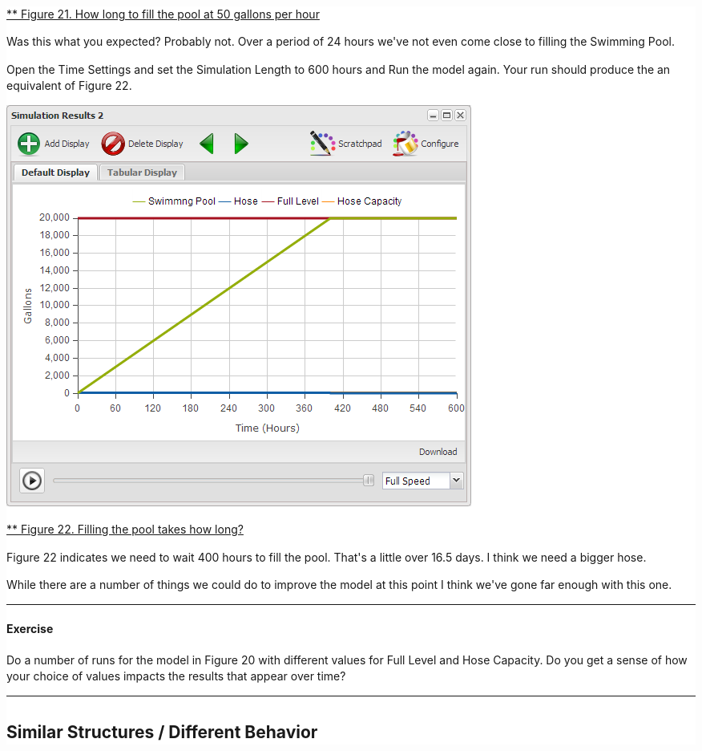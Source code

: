 [** Figure 21. How long to fill the pool at 50 gallons per hour](http://www.insightmaker.com/insight/5128)

Was this what you expected? Probably not. Over a period of 24 hours we've not even come close to filling the Swimming Pool.

Open the Time Settings and set the Simulation Length to 600 hours and Run the model again. Your run should produce the an equivalent of Figure 22.

![Figure 22. Filling the pool takes how long?](00-im-5130a.png)

[** Figure 22. Filling the pool takes how long?](http://www.insightmaker.com/insight/5128)

Figure 22 indicates we need to wait 400 hours to fill the pool. That's a little over 16.5 days. I think we need a bigger hose.

While there are a number of things we could do to improve the model at this point I think we've gone far enough with this one.

----------

#### Exercise ####

Do a number of runs for the model in Figure 20 with different values for Full Level and Hose Capacity. Do you get a sense of how your choice of values impacts the results that appear over time?

----------

## Similar Structures / Different Behavior ##
